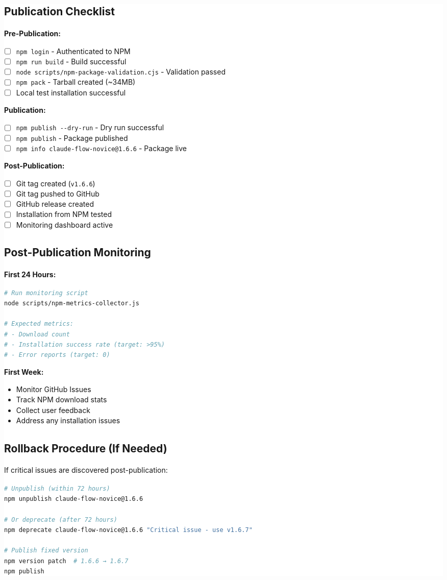 ## Publication Checklist

**Pre-Publication:**
- [ ] `npm login` - Authenticated to NPM
- [ ] `npm run build` - Build successful
- [ ] `node scripts/npm-package-validation.cjs` - Validation passed
- [ ] `npm pack` - Tarball created (~34MB)
- [ ] Local test installation successful

**Publication:**
- [ ] `npm publish --dry-run` - Dry run successful
- [ ] `npm publish` - Package published
- [ ] `npm info claude-flow-novice@1.6.6` - Package live

**Post-Publication:**
- [ ] Git tag created (`v1.6.6`)
- [ ] Git tag pushed to GitHub
- [ ] GitHub release created
- [ ] Installation from NPM tested
- [ ] Monitoring dashboard active

## Post-Publication Monitoring

**First 24 Hours:**
```bash
# Run monitoring script
node scripts/npm-metrics-collector.js

# Expected metrics:
# - Download count
# - Installation success rate (target: >95%)
# - Error reports (target: 0)
```

**First Week:**
- Monitor GitHub Issues
- Track NPM download stats
- Collect user feedback
- Address any installation issues

## Rollback Procedure (If Needed)

If critical issues are discovered post-publication:

```bash
# Unpublish (within 72 hours)
npm unpublish claude-flow-novice@1.6.6

# Or deprecate (after 72 hours)
npm deprecate claude-flow-novice@1.6.6 "Critical issue - use v1.6.7"

# Publish fixed version
npm version patch  # 1.6.6 → 1.6.7
npm publish
```
